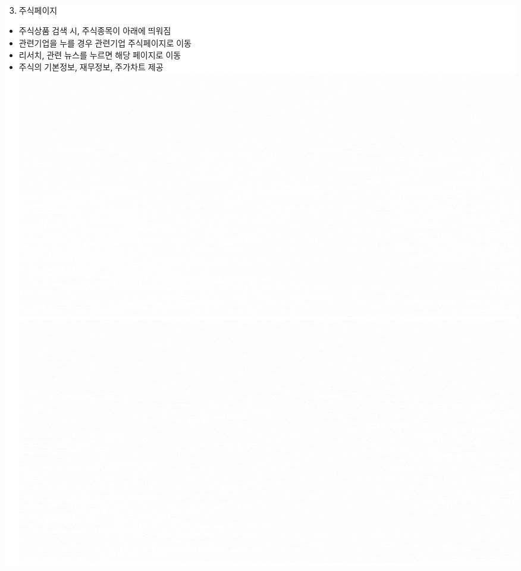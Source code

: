 3. 주식페이지
  - 주식상품 검색 시, 주식종목이 아래에 띄워짐
  - 관련기업을 누를 경우 관련기업 주식페이지로 이동
  - 리서치, 관련 뉴스를 누르면 해당 페이지로 이동
  - 주식의 기본정보, 재무정보, 주가차트 제공
![alt text](assets/주식페이지1.gif)
![alt text](assets/주식페이지2.gif)
